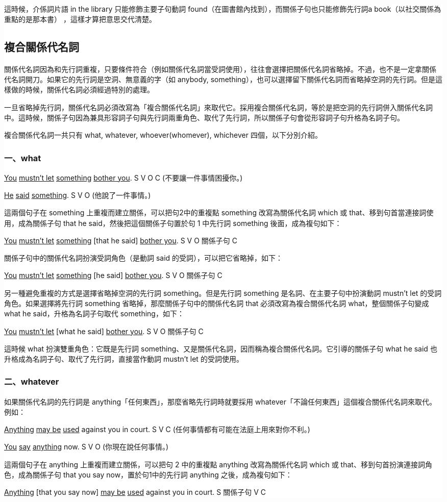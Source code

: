 這時候，介係詞片語 in the library 只能修飾主要子句動詞 found（在圖書館內找到），而關係子句也只能修飾先行詞a book（以社交關係為重點的是那本書） ，這樣才算把意思交代清楚。

## 複合關係代名詞

關係代名詞因為和先行詞重複，只要條件符合（例如關係代名詞當受詞使用），往往會選擇把關係代名詞省略掉。不過，也不是一定拿關係代名詞開刀。如果它的先行詞是空洞、無意義的字（如 anybody, something），也可以選擇留下關係代名詞而省略掉空洞的先行詞。但是這樣做的時候，關係代名詞必須經過特別的處理。

一旦省略掉先行詞，關係代名詞必須改寫為「複合關係代名詞」來取代它。採用複合關係代名詞，等於是把空洞的先行詞併入關係代名詞中。這時候，關係子句因為兼具形容詞子句與先行詞兩重角色、取代了先行詞，所以關係子句會從形容詞子句升格為名詞子句。

複合關係代名詞一共只有 what, whatever, whoever(whomever), whichever 四個，以下分別介紹。

### 一、what

<u>You</u> <u>mustn’t let</u> <u>something</u> <u>bother you</u>.
S V O C
(不要讓一件事情困擾你。)

<u>He</u> <u>said</u> <u>something</u>.
S V O
(他說了一件事情。)

這兩個句子在 something 上重複而建立關係，可以把句2中的重複點 something 改寫為關係代名詞 which 或 that、移到句首當連接詞使用，成為關係子句 that he said，然後把這個關係子句置於句 1 中先行詞 something 後面，成為複句如下：

<u>You</u> <u>mustn’t let</u> <u>something</u> [that he said] <u>bother you</u>.
S V O 關係子句 C

關係子句中的關係代名詞扮演受詞角色（是動詞 said 的受詞），可以把它省略掉，如下：

<u>You</u> <u>mustn’t let</u> <u>something</u> [he said] <u>bother you</u>.
S V O 關係子句 C

另一種避免重複的方式是選擇省略掉空洞的先行詞 something。但是先行詞 something 是名詞、在主要子句中扮演動詞 mustn’t let 的受詞角色。如果選擇將先行詞 something 省略掉，那麼關係子句中的關係代名詞 that 必須改寫為複合關係代名詞 what，整個關係子句變成 what he said，升格為名詞子句取代 something，如下：

<u>You</u> <u>mustn’t let</u> [what he said] <u>bother you</u>.
S V O 關係子句 C

這時候 wha​​t 扮演雙重角色：它既是先行詞 something、又是關係代名詞，因而稱為複合關係代名詞。它引導的關係子句 what he said 也升格成為名詞子句、取代了先行詞，直接當作動詞 mustn’t let 的受詞使用。

### 二、whatever

如果關係代名詞的先行詞是 anything「任何東西」，那麼省略先行詞時就要採用 whatever「不論任何東西」這個複合關係代名詞來取代。例如：

<u>Anything</u> <u>may be</u> <u>used</u> against you in court.
S V C
(任何事情都有可能在法庭上用來對你不利。)

<u>You</u> <u>say</u> <u>anything</u> now.
S V O
(你現在說任何事情。)

這兩個句子在 anything 上重複而建立關係，可以把句 2 中的重複點 anything 改寫為關係代名詞 which 或 that、移到句首扮演連接詞角色，成為關係子句 that you say now，置於句1中的先行詞 anything 之後，成為複句如下：

<u>Anything</u> [that you say now] <u>may be</u> <u>used</u> against you in court.
S 關係子句 V C
